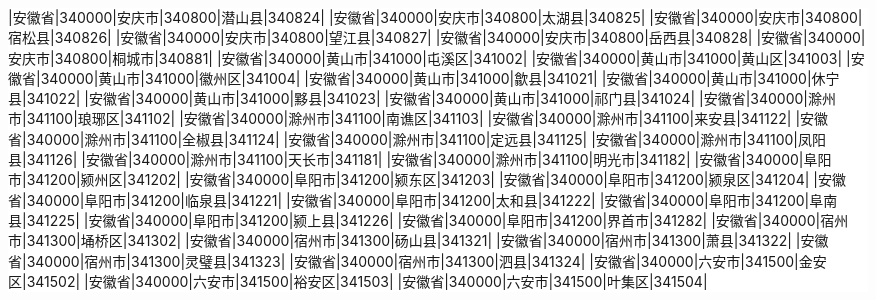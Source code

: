 |安徽省|340000|安庆市|340800|潜山县|340824|
|安徽省|340000|安庆市|340800|太湖县|340825|
|安徽省|340000|安庆市|340800|宿松县|340826|
|安徽省|340000|安庆市|340800|望江县|340827|
|安徽省|340000|安庆市|340800|岳西县|340828|
|安徽省|340000|安庆市|340800|桐城市|340881|
|安徽省|340000|黄山市|341000|屯溪区|341002|
|安徽省|340000|黄山市|341000|黄山区|341003|
|安徽省|340000|黄山市|341000|徽州区|341004|
|安徽省|340000|黄山市|341000|歙县|341021|
|安徽省|340000|黄山市|341000|休宁县|341022|
|安徽省|340000|黄山市|341000|黟县|341023|
|安徽省|340000|黄山市|341000|祁门县|341024|
|安徽省|340000|滁州市|341100|琅琊区|341102|
|安徽省|340000|滁州市|341100|南谯区|341103|
|安徽省|340000|滁州市|341100|来安县|341122|
|安徽省|340000|滁州市|341100|全椒县|341124|
|安徽省|340000|滁州市|341100|定远县|341125|
|安徽省|340000|滁州市|341100|凤阳县|341126|
|安徽省|340000|滁州市|341100|天长市|341181|
|安徽省|340000|滁州市|341100|明光市|341182|
|安徽省|340000|阜阳市|341200|颍州区|341202|
|安徽省|340000|阜阳市|341200|颍东区|341203|
|安徽省|340000|阜阳市|341200|颍泉区|341204|
|安徽省|340000|阜阳市|341200|临泉县|341221|
|安徽省|340000|阜阳市|341200|太和县|341222|
|安徽省|340000|阜阳市|341200|阜南县|341225|
|安徽省|340000|阜阳市|341200|颍上县|341226|
|安徽省|340000|阜阳市|341200|界首市|341282|
|安徽省|340000|宿州市|341300|埇桥区|341302|
|安徽省|340000|宿州市|341300|砀山县|341321|
|安徽省|340000|宿州市|341300|萧县|341322|
|安徽省|340000|宿州市|341300|灵璧县|341323|
|安徽省|340000|宿州市|341300|泗县|341324|
|安徽省|340000|六安市|341500|金安区|341502|
|安徽省|340000|六安市|341500|裕安区|341503|
|安徽省|340000|六安市|341500|叶集区|341504|